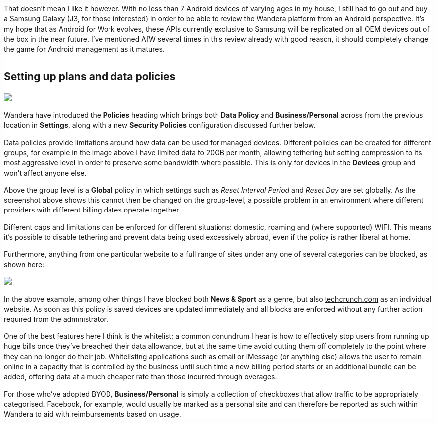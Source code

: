 That doesn’t mean I like it however. With no less than 7 Android devices of varying ages in my house, I still had to go out and buy a Samsung Galaxy (J3, for those interested) in order to be able to review the Wandera platform from an Android perspective. It’s my hope that as Android for Work evolves, these APIs currently exclusive to Samsung will be replicated on all OEM devices out of the box in the near future. I’ve mentioned AfW several times in this review already with good reason, it should completely change the game for Android management as it matures.

Setting up plans and data policies
----------------------------------

[![](https://r2_worker.bayton.workers.dev/uploads/2016/12/plan-overview.png)](/https://r2_worker.bayton.workers.dev/uploads/2016/12/plan-overview.png)

Wandera have introduced the **Policies** heading which brings both **Data Policy** and **Business/Personal** across from the previous location in **Settings**, along with a new **Security Policies** configuration discussed further below.

Data policies provide limitations around how data can be used for managed devices. Different policies can be created for different groups, for example in the image above I have limited data to 20GB per month, allowing tethering but setting compression to its most aggressive level in order to preserve some bandwidth where possible. This is only for devices in the **Devices** group and won’t affect anyone else.

Above the group level is a **Global** policy in which settings such as *Reset Interval Period* and *Reset Day* are set globally. As the screenshot above shows this cannot then be changed on the group-level, a possible problem in an environment where different providers with different billing dates operate together.

Different caps and limitations can be enforced for different situations: domestic, roaming and (where supported) WIFI. This means it’s possible to disable tethering and prevent data being used excessively abroad, even if the policy is rather liberal at home.

Furthermore, anything from one particular website to a full range of sites under any one of several categories can be blocked, as shown here:

[![](https://r2_worker.bayton.workers.dev/uploads/2016/12/RADAR-Wandera.png)](/https://r2_worker.bayton.workers.dev/uploads/2016/12/RADAR-Wandera.png)

In the above example, among other things I have blocked both **News &amp; Sport** as a genre, but also [techcrunch.com](//techcrunch.com) as an individual website. As soon as this policy is saved devices are updated immediately and all blocks are enforced without any further action required from the administrator.

One of the best features here I think is the whitelist; a common conundrum I hear is how to effectively stop users from running up huge bills once they’ve breached their data allowance, but at the same time avoid cutting them off completely to the point where they can no longer do their job. Whitelisting applications such as email or iMessage (or anything else) allows the user to remain online in a capacity that is controlled by the business until such time a new billing period starts or an additional bundle can be added, offering data at a much cheaper rate than those incurred through overages.

For those who’ve adopted BYOD, **Business/Personal** is simply a collection of checkboxes that allow traffic to be appropriately categorised. Facebook, for example, would usually be marked as a personal site and can therefore be reported as such within Wandera to aid with reimbursements based on usage.
